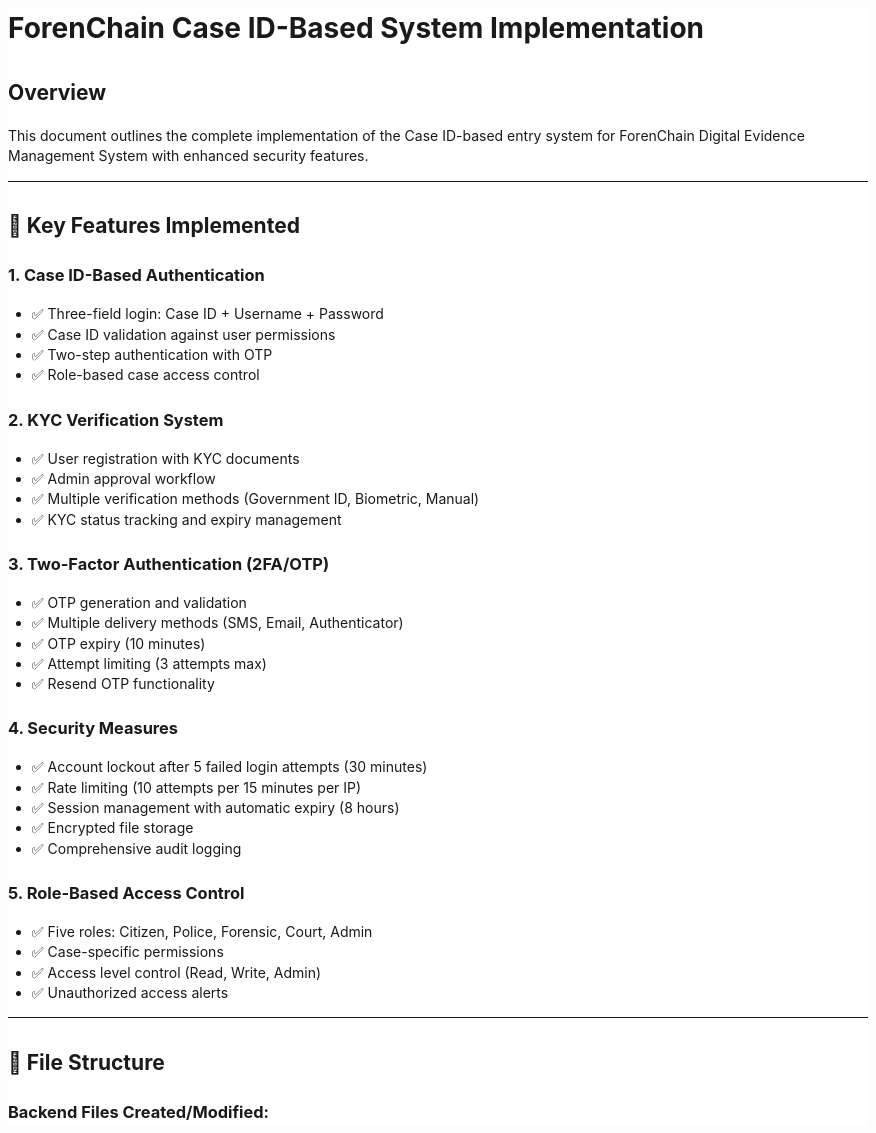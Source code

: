 # ForenChain Case ID-Based System Implementation

## Overview
This document outlines the complete implementation of the Case ID-based entry system for ForenChain Digital Evidence Management System with enhanced security features.

---

## 🎯 Key Features Implemented

### 1. **Case ID-Based Authentication**
- ✅ Three-field login: Case ID + Username + Password
- ✅ Case ID validation against user permissions
- ✅ Two-step authentication with OTP
- ✅ Role-based case access control

### 2. **KYC Verification System**
- ✅ User registration with KYC documents
- ✅ Admin approval workflow
- ✅ Multiple verification methods (Government ID, Biometric, Manual)
- ✅ KYC status tracking and expiry management

### 3. **Two-Factor Authentication (2FA/OTP)**
- ✅ OTP generation and validation
- ✅ Multiple delivery methods (SMS, Email, Authenticator)
- ✅ OTP expiry (10 minutes)
- ✅ Attempt limiting (3 attempts max)
- ✅ Resend OTP functionality

### 4. **Security Measures**
- ✅ Account lockout after 5 failed login attempts (30 minutes)
- ✅ Rate limiting (10 attempts per 15 minutes per IP)
- ✅ Session management with automatic expiry (8 hours)
- ✅ Encrypted file storage
- ✅ Comprehensive audit logging

### 5. **Role-Based Access Control**
- ✅ Five roles: Citizen, Police, Forensic, Court, Admin
- ✅ Case-specific permissions
- ✅ Access level control (Read, Write, Admin)
- ✅ Unauthorized access alerts

---

## 📁 File Structure

### Backend Files Created/Modified:
